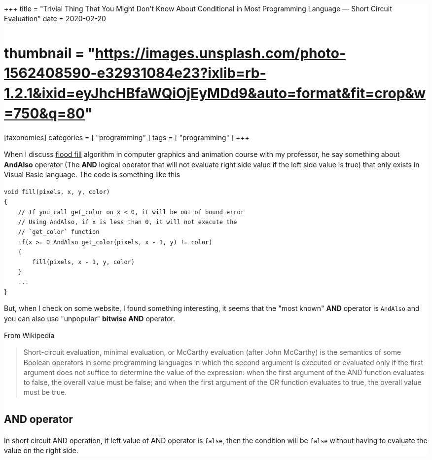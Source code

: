+++
title = "Trivial Thing That You Might Don't Know About Conditional in Most Programming Language — Short Circuit Evaluation"
date = 2020-02-20
# thumbnail = "https://images.unsplash.com/photo-1562408590-e32931084e23?ixlib=rb-1.2.1&ixid=eyJhcHBfaWQiOjEyMDd9&auto=format&fit=crop&w=750&q=80"

[taxonomies]
categories = [
  "programming"
]
tags = [
  "programming"
]
+++

When I discuss [flood fill](https://en.wikipedia.org/wiki/Flood_fill) algorithm in computer graphics and animation course with my professor, he say something about **AndAlso** operator (The **AND** logical operator that will not evaluate right side value if the left side value is true) that only exists in Visual Basic language. The code is something like this

```
void fill(pixels, x, y, color)
{
    // If you call get_color on x < 0, it will be out of bound error
    // Using AndAlso, if x is less than 0, it will not execute the 
    // `get_color` function
    if(x >= 0 AndAlso get_color(pixels, x - 1, y) != color)
    {
        fill(pixels, x - 1, y, color)
    }
    ...
}
```

But, when I check on some website, I found something interesting, it seems that the "most known" **AND** operator is `AndAlso` and you can also use "unpopular" **bitwise AND** operator.

From Wikipedia

> Short-circuit evaluation, minimal evaluation, or McCarthy evaluation (after John McCarthy) is the semantics of some Boolean operators in some programming languages in which the second argument is executed or evaluated only if the first argument does not suffice to determine the value of the expression: when the first argument of the AND function evaluates to false, the overall value must be false; and when the first argument of the OR function evaluates to true, the overall value must be true.

## AND operator

In short circuit AND operation, if left value of AND operator is `false`, then the condition will be `false` without having to evaluate the value on the right side.
